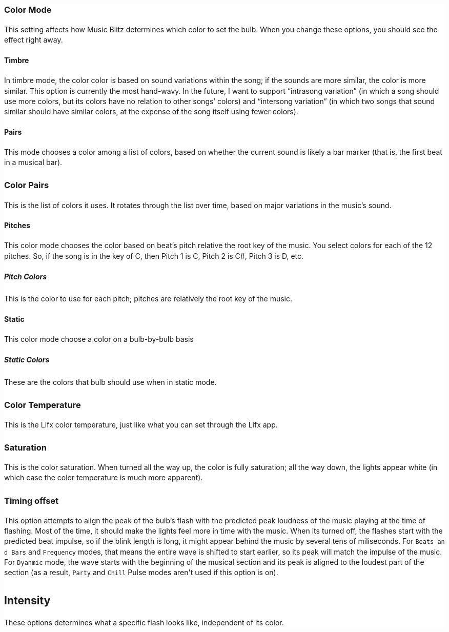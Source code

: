 ### Color Mode
This setting affects how Music Blitz determines which color to set the bulb. When you change these options, you should see the effect right away.

#### Timbre
In timbre mode, the color color is based on sound variations within the song; if the sounds are more similar, the color is more similar. This option is currently the most hand-wavy. In the future, I want to support “intrasong variation” (in which a song should use more colors, but its colors have no relation to other songs’ colors) and “intersong variation” (in which two songs that sound similar should have similar colors, at the expense of the song itself using fewer colors).

#### Pairs
This mode chooses a color among a list of colors, based on whether the current sound is likely a bar marker (that is, the first beat in a musical bar). 

### Color Pairs
This is the list of colors it uses. It rotates through the list over time, based on major variations in the music’s sound.

#### Pitches
This color mode chooses the color based on beat’s pitch relative the root key of the music. You select colors for each of the 12 pitches. So, if the song is in the key of C, then Pitch 1 is C, Pitch 2 is C#, Pitch 3 is D, etc.
##### Pitch Colors
This is the color to use for each pitch; pitches are relatively the root key of the music.

#### Static
This color mode choose a color on a bulb-by-bulb basis
##### Static Colors
These are the colors that bulb should use when in static mode.

### Color Temperature
This is the Lifx color temperature, just like what you can set through the Lifx app.

### Saturation
This is the color saturation. When turned all the way up, the color is fully saturation; all the way down, the lights appear white (in which case the color temperature is much more apparent).

### Timing offset
This option attempts to align the peak of the bulb’s flash with the predicted peak loudness of the music playing at the time of flashing. Most of the time, it should make the lights feel more in time with the music. When its turned off, the flashes start with the predicted beat impulse, so if the blink length is long, it might appear behind the music by several tens of miliseconds. For `Beats and Bars` and `Frequency` modes, that means the entire wave is shifted to start earlier, so its peak will match the impulse of the music. For `Dyanmic` mode, the wave starts with the beginning of the musical section and its peak is aligned to the loudest part of the section (as a result, `Party` and `Chill` Pulse modes aren't used if this option is on).

## Intensity
These options determines what a specific flash looks like, independent of its color.
